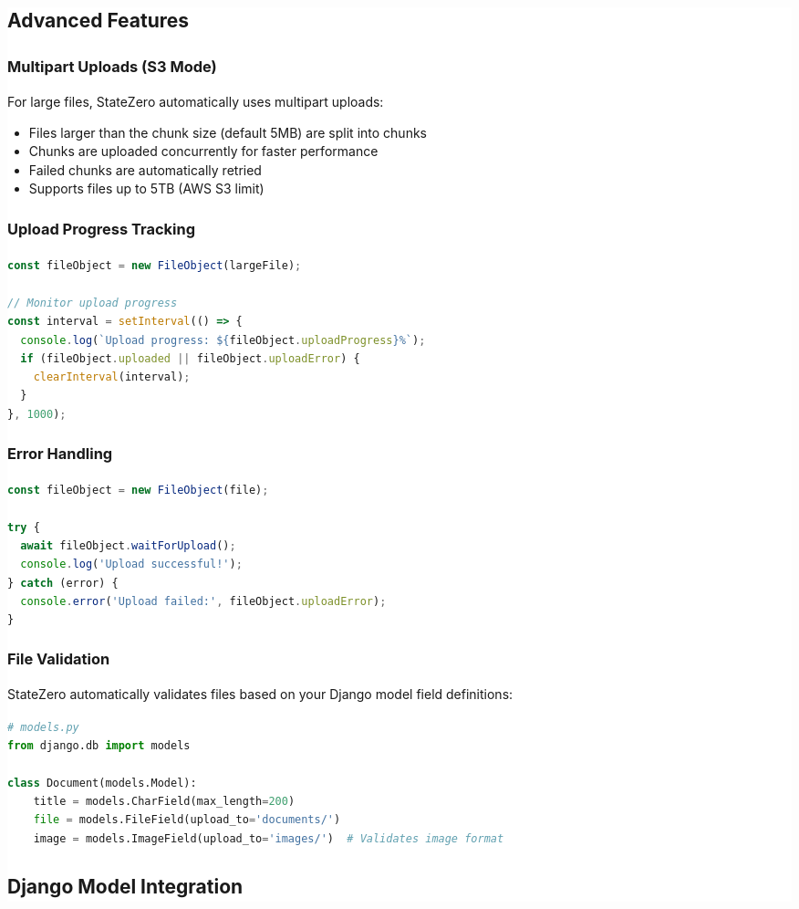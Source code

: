## Advanced Features

### Multipart Uploads (S3 Mode)

For large files, StateZero automatically uses multipart uploads:

- Files larger than the chunk size (default 5MB) are split into chunks
- Chunks are uploaded concurrently for faster performance
- Failed chunks are automatically retried
- Supports files up to 5TB (AWS S3 limit)

### Upload Progress Tracking

```javascript
const fileObject = new FileObject(largeFile);

// Monitor upload progress
const interval = setInterval(() => {
  console.log(`Upload progress: ${fileObject.uploadProgress}%`);
  if (fileObject.uploaded || fileObject.uploadError) {
    clearInterval(interval);
  }
}, 1000);
```

### Error Handling

```javascript
const fileObject = new FileObject(file);

try {
  await fileObject.waitForUpload();
  console.log('Upload successful!');
} catch (error) {
  console.error('Upload failed:', fileObject.uploadError);
}
```

### File Validation

StateZero automatically validates files based on your Django model field definitions:

```python
# models.py
from django.db import models

class Document(models.Model):
    title = models.CharField(max_length=200)
    file = models.FileField(upload_to='documents/')
    image = models.ImageField(upload_to='images/')  # Validates image format
```

## Django Model Integration
